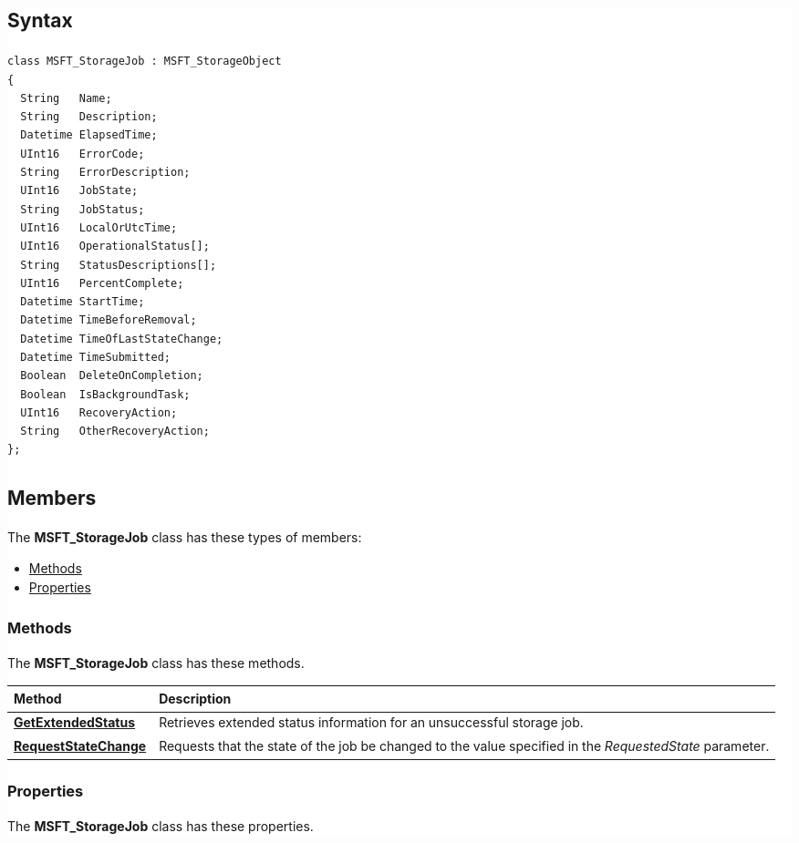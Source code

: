 ## Syntax

``` syntax
class MSFT_StorageJob : MSFT_StorageObject
{
  String   Name;
  String   Description;
  Datetime ElapsedTime;
  UInt16   ErrorCode;
  String   ErrorDescription;
  UInt16   JobState;
  String   JobStatus;
  UInt16   LocalOrUtcTime;
  UInt16   OperationalStatus[];
  String   StatusDescriptions[];
  UInt16   PercentComplete;
  Datetime StartTime;
  Datetime TimeBeforeRemoval;
  Datetime TimeOfLastStateChange;
  Datetime TimeSubmitted;
  Boolean  DeleteOnCompletion;
  Boolean  IsBackgroundTask;
  UInt16   RecoveryAction;
  String   OtherRecoveryAction;
};
```

## Members

The **MSFT\_StorageJob** class has these types of members:

-   [Methods](#methods)
-   [Properties](#properties)

### Methods

The **MSFT\_StorageJob** class has these methods.



| Method                                                           | Description                                                                                                        |
|:-----------------------------------------------------------------|:-------------------------------------------------------------------------------------------------------------------|
| [**GetExtendedStatus**](msft-storagejob-getextendedstatus.md)   | Retrieves extended status information for an unsuccessful storage job.                                  |
| [**RequestStateChange**](msft-storagejob-requeststatechange.md) | Requests that the state of the job be changed to the value specified in the *RequestedState* parameter. |



 

### Properties

The **MSFT\_StorageJob** class has these properties.

 